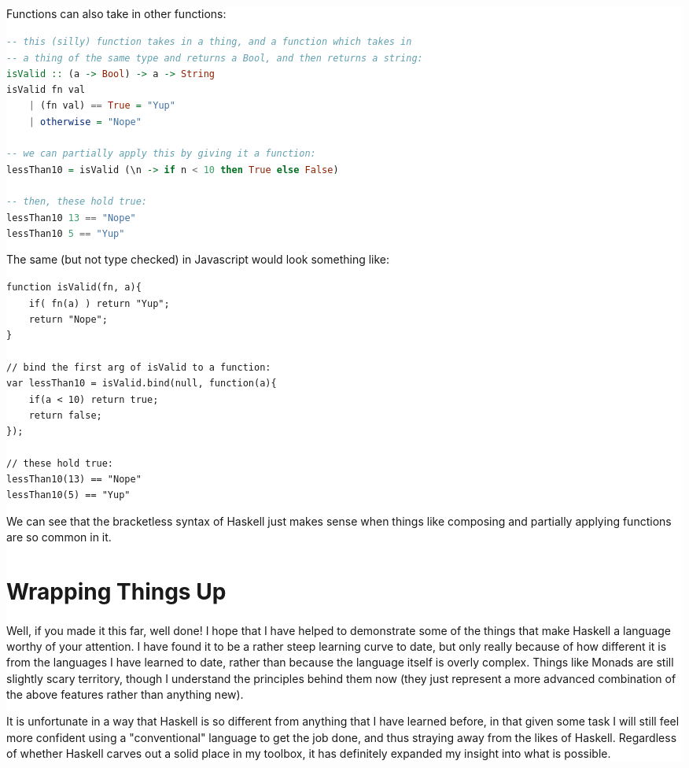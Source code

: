 Functions can also take in other functions:

```haskell
-- this (silly) function takes in a thing, and a function which takes in
-- a thing of the same type and returns a Bool, and then returns a string:
isValid :: (a -> Bool) -> a -> String
isValid fn val
	| (fn val) == True = "Yup"
	| otherwise = "Nope"

-- we can partially apply this by giving it a function:
lessThan10 = isValid (\n -> if n < 10 then True else False)

-- then, these hold true:
lessThan10 13 == "Nope"
lessThan10 5 == "Yup"

```

The same (but not type checked) in Javascript would look something like:

```
function isValid(fn, a){
	if( fn(a) ) return "Yup";
	return "Nope";
}

// bind the first arg of isValid to a function:
var lessThan10 = isValid.bind(null, function(a){
	if(a < 10) return true;
	return false;
});

// these hold true:
lessThan10(13) == "Nope"
lessThan10(5) == "Yup"
```

We can see that the bracketless syntax of Haskell just makes sense when things like composing and partially applying functions are so common in it.

# Wrapping Things Up

Well, if you made it this far, well done! I hope that I have helped to demonstrate some of the things that make Haskell a language worthy of your attention. I have found it to be a rather steep learning curve to date, but only really because of how different it is from the languages I have learned to date, rather than because the language itself is overly complex. Things like Monads are still slightly scary territory, though I understand the principles behind them now (they just represent a more advanced combination of the above features rather than anything new).

It is unfortunate in a way that Haskell is so different from anything that I have learned before, in that given some task I will still feel more confident using a "conventional" language to get the job done, and thus straying away from the likes of Haskell. Regardless of whether Haskell carves out a solid place in my toolbox, it has definitely expanded my insight into what is possible.

[haskell-logo]: haskell.jpg
[euler]: https://projecteuler.net

